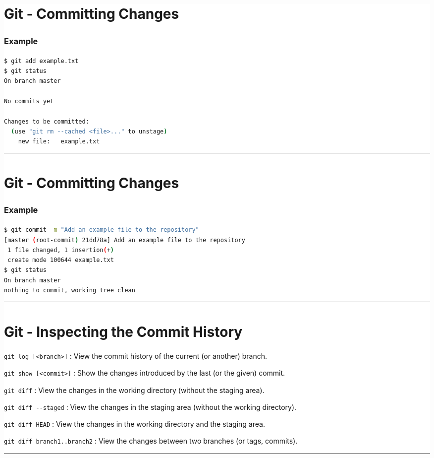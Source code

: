 
# Git - Committing Changes
### Example

```bash
$ git add example.txt
$ git status
On branch master

No commits yet

Changes to be committed:
  (use "git rm --cached <file>..." to unstage)
	new file:   example.txt
```

---

# Git - Committing Changes
### Example

```bash
$ git commit -m "Add an example file to the repository"
[master (root-commit) 21dd78a] Add an example file to the repository
 1 file changed, 1 insertion(+)
 create mode 100644 example.txt
$ git status
On branch master
nothing to commit, working tree clean
```

---

# Git - Inspecting the Commit History

`git log [<branch>]`
: View the commit history of the current (or another) branch.

`git show [<commit>]`
: Show the changes introduced by the last (or the given) commit.

`git diff`
: View the changes in the working directory (without the staging area).

`git diff --staged`
: View the changes in the staging area (without the working directory).

`git diff HEAD`
: View the changes in the working directory and the staging area.

`git diff branch1..branch2`
: View the changes between two branches (or tags, commits).

---